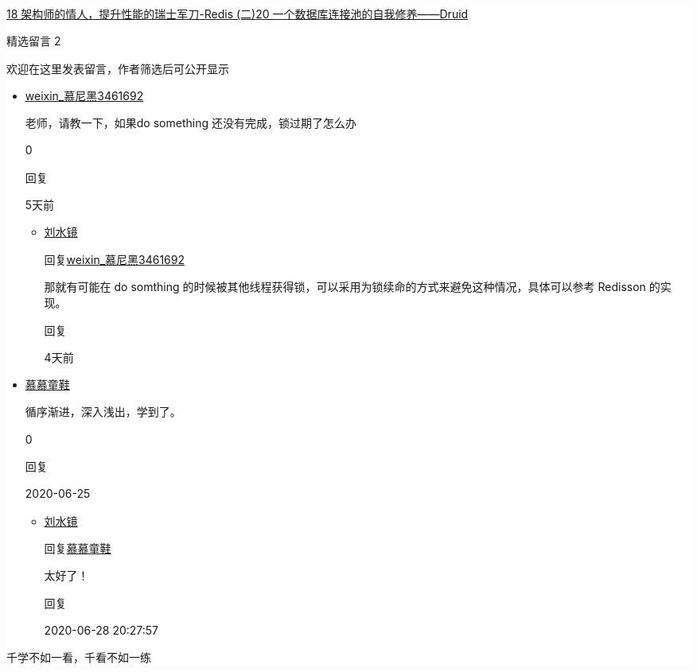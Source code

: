 [18 架构师的情人，提升性能的瑞士军刀-Redis (二)](http://www.imooc.com/read/75/article/1814)[20 一个数据库连接池的自我修养——Druid](http://www.imooc.com/read/75/article/1816)

精选留言 2

欢迎在这里发表留言，作者筛选后可公开显示

- [weixin_慕尼黑3461692](http://www.imooc.com/u/9118920/articles)

  老师，请教一下，如果do something 还没有完成，锁过期了怎么办

   0

  回复

  5天前

  - [刘水镜](http://www.imooc.com/u/8840839/articles)

    回复[weixin_慕尼黑3461692](http://www.imooc.com/u/9118920/articles)

    那就有可能在 do somthing 的时候被其他线程获得锁，可以采用为锁续命的方式来避免这种情况，具体可以参考 Redisson 的实现。

    回复

    4天前

- [慕慕童鞋](http://www.imooc.com/u/8954842/articles)

  循序渐进，深入浅出，学到了。

   0

  回复

  2020-06-25

  - [刘水镜](http://www.imooc.com/u/8840839/articles)

    回复[慕慕童鞋](http://www.imooc.com/u/8954842/articles)

    太好了！

    回复

    2020-06-28 20:27:57

 

千学不如一看，千看不如一练